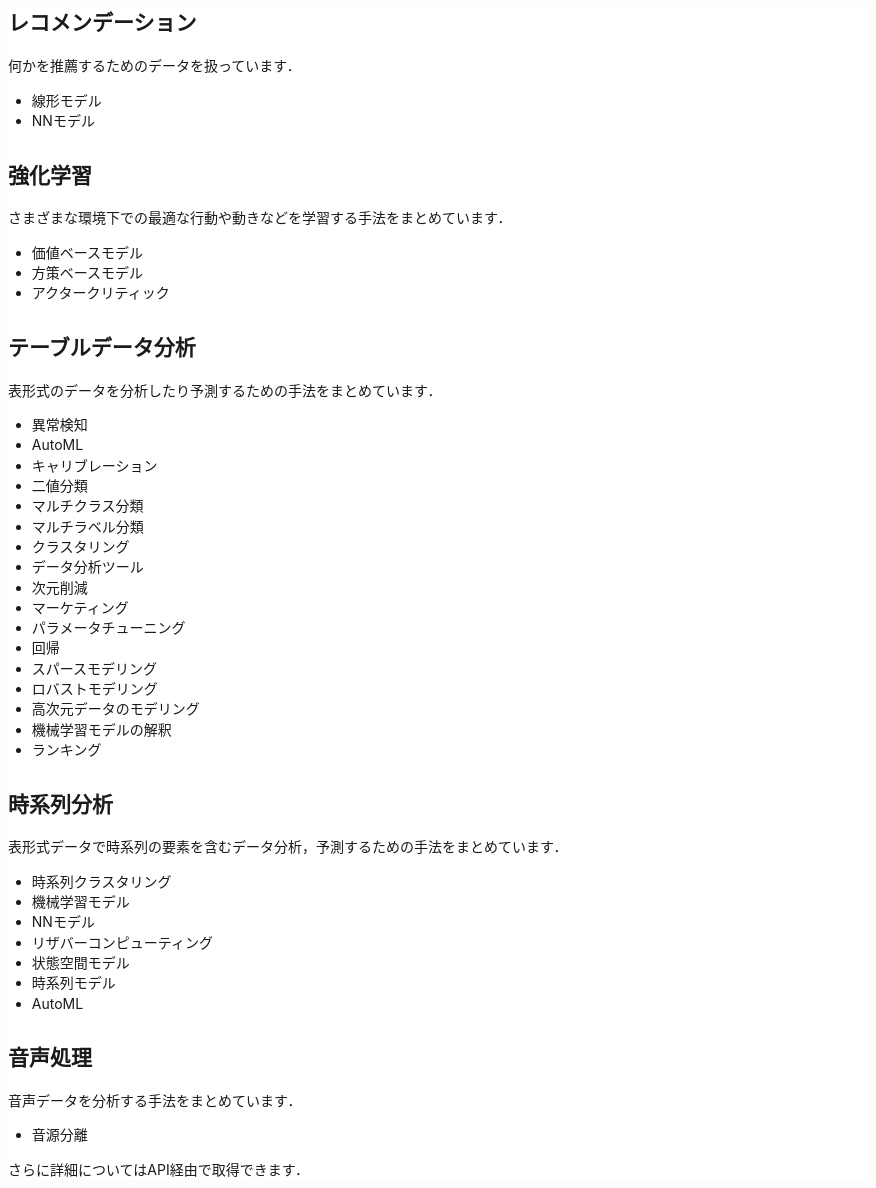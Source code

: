 ## レコメンデーション
何かを推薦するためのデータを扱っています．
- 線形モデル
- NNモデル

## 強化学習
さまざまな環境下での最適な行動や動きなどを学習する手法をまとめています．
- 価値ベースモデル
- 方策ベースモデル
- アクタークリティック

## テーブルデータ分析
表形式のデータを分析したり予測するための手法をまとめています．
- 異常検知
- AutoML
- キャリブレーション
- 二値分類
- マルチクラス分類
- マルチラベル分類
- クラスタリング
- データ分析ツール
- 次元削減
- マーケティング
- パラメータチューニング
- 回帰
- スパースモデリング
- ロバストモデリング
- 高次元データのモデリング
- 機械学習モデルの解釈
- ランキング

## 時系列分析
表形式データで時系列の要素を含むデータ分析，予測するための手法をまとめています．
- 時系列クラスタリング
- 機械学習モデル
- NNモデル
- リザバーコンピューティング
- 状態空間モデル
- 時系列モデル
- AutoML

## 音声処理
音声データを分析する手法をまとめています．
- 音源分離

さらに詳細についてはAPI経由で取得できます．
